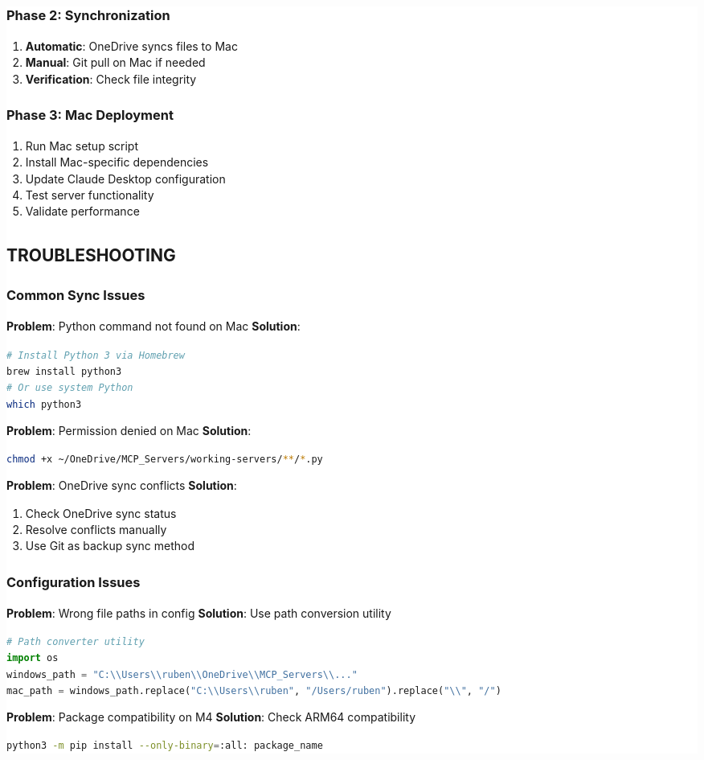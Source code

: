 ### **Phase 2: Synchronization**
1. **Automatic**: OneDrive syncs files to Mac
2. **Manual**: Git pull on Mac if needed
3. **Verification**: Check file integrity

### **Phase 3: Mac Deployment**
1. Run Mac setup script
2. Install Mac-specific dependencies
3. Update Claude Desktop configuration
4. Test server functionality
5. Validate performance

## TROUBLESHOOTING

### **Common Sync Issues**

**Problem**: Python command not found on Mac
**Solution**: 
```bash
# Install Python 3 via Homebrew
brew install python3
# Or use system Python
which python3
```

**Problem**: Permission denied on Mac
**Solution**:
```bash
chmod +x ~/OneDrive/MCP_Servers/working-servers/**/*.py
```

**Problem**: OneDrive sync conflicts
**Solution**:
1. Check OneDrive sync status
2. Resolve conflicts manually
3. Use Git as backup sync method

### **Configuration Issues**

**Problem**: Wrong file paths in config
**Solution**: Use path conversion utility
```python
# Path converter utility
import os
windows_path = "C:\\Users\\ruben\\OneDrive\\MCP_Servers\\..."
mac_path = windows_path.replace("C:\\Users\\ruben", "/Users/ruben").replace("\\", "/")
```

**Problem**: Package compatibility on M4
**Solution**: Check ARM64 compatibility
```bash
python3 -m pip install --only-binary=:all: package_name
```
